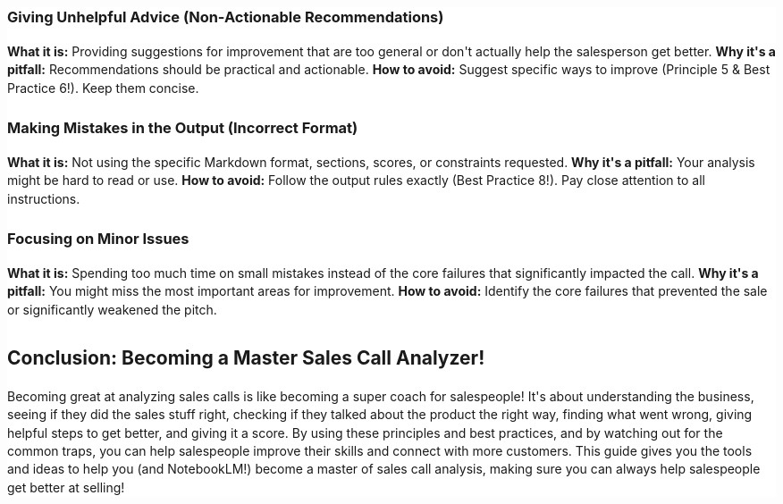 ### Giving Unhelpful Advice (Non-Actionable Recommendations)
**What it is:** Providing suggestions for improvement that are too general or don't actually help the salesperson get better.
**Why it's a pitfall:** Recommendations should be practical and actionable.
**How to avoid:** Suggest specific ways to improve (Principle 5 & Best Practice 6!). Keep them concise.

### Making Mistakes in the Output (Incorrect Format)
**What it is:** Not using the specific Markdown format, sections, scores, or constraints requested.
**Why it's a pitfall:** Your analysis might be hard to read or use.
**How to avoid:** Follow the output rules exactly (Best Practice 8!). Pay close attention to all instructions.

### Focusing on Minor Issues
**What it is:** Spending too much time on small mistakes instead of the core failures that significantly impacted the call.
**Why it's a pitfall:** You might miss the most important areas for improvement.
**How to avoid:** Identify the core failures that prevented the sale or significantly weakened the pitch.

## Conclusion: Becoming a Master Sales Call Analyzer!
Becoming great at analyzing sales calls is like becoming a super coach for salespeople! It's about understanding the business, seeing if they did the sales stuff right, checking if they talked about the product the right way, finding what went wrong, giving helpful steps to get better, and giving it a score. By using these principles and best practices, and by watching out for the common traps, you can help salespeople improve their skills and connect with more customers. This guide gives you the tools and ideas to help you (and NotebookLM!) become a master of sales call analysis, making sure you can always help salespeople get better at selling!
